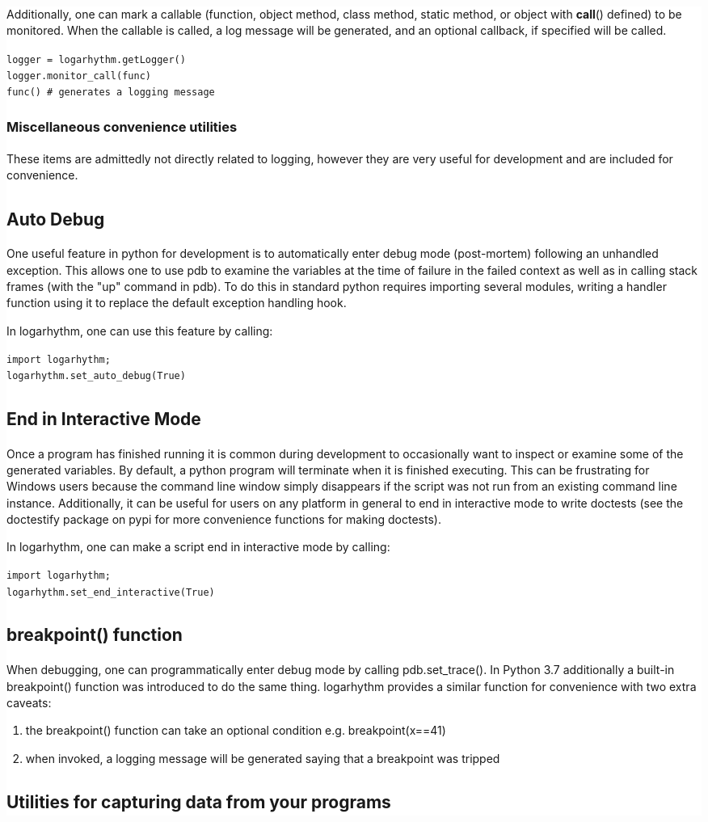 Additionally, one can mark a callable (function, object method, class method, static method, or object with __call__() defined) to be monitored. When the callable is called, a log message will be generated, and an optional callback, if specified will be called.

```
logger = logarhythm.getLogger()
logger.monitor_call(func)
func() # generates a logging message
```

### Miscellaneous convenience utilities
These items are admittedly not directly related to logging, however they are very useful for development and are included for convenience.

## Auto Debug
One useful feature in python for development is to automatically enter debug mode (post-mortem) following an unhandled exception.
This allows one to use pdb to examine the variables at the time of failure in the failed context as well as in calling stack frames (with the "up" command in pdb).
To do this in standard python requires importing several modules, writing a handler function using it to replace the default exception handling hook.

In logarhythm, one can use this feature by calling:
```
import logarhythm;
logarhythm.set_auto_debug(True)
```

## End in Interactive Mode
Once a program has finished running it is common during development to occasionally want to inspect or examine some of the generated variables.
By default, a python program will terminate when it is finished executing. This can be frustrating for Windows users because the command line window simply disappears if the script was not run from an existing command line instance. Additionally, it can be useful for users on any platform in general to end in interactive mode to write doctests (see the doctestify package on pypi for more convenience functions for making doctests).

In logarhythm, one can make a script end in interactive mode by calling:
```
import logarhythm;
logarhythm.set_end_interactive(True)
```
## breakpoint() function
When debugging, one can programmatically enter debug mode by calling pdb.set_trace(). In Python 3.7 additionally a built-in breakpoint() function was introduced to do the same thing.
logarhythm provides a similar function for convenience with two extra caveats:

1) the breakpoint() function can take an optional condition e.g. breakpoint(x==41)

2) when invoked, a logging message will be generated saying that a breakpoint was tripped


## Utilities for capturing data from your programs
